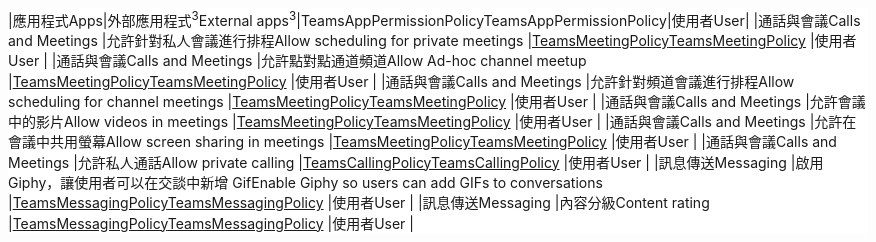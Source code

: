 |<span data-ttu-id="61c1a-175">應用程式</span><span class="sxs-lookup"><span data-stu-id="61c1a-175">Apps</span></span>|<span data-ttu-id="61c1a-176">外部應用程式<sup>3</sup></span><span class="sxs-lookup"><span data-stu-id="61c1a-176">External apps<sup>3</sup></span></span>|<span data-ttu-id="61c1a-177">TeamsAppPermissionPolicy</span><span class="sxs-lookup"><span data-stu-id="61c1a-177">TeamsAppPermissionPolicy</span></span>|<span data-ttu-id="61c1a-178">使用者</span><span class="sxs-lookup"><span data-stu-id="61c1a-178">User</span></span>|
|<span data-ttu-id="61c1a-179">通話與會議</span><span class="sxs-lookup"><span data-stu-id="61c1a-179">Calls and Meetings</span></span>     |<span data-ttu-id="61c1a-180">允許針對私人會議進行排程</span><span class="sxs-lookup"><span data-stu-id="61c1a-180">Allow scheduling for private meetings</span></span>         |[<span data-ttu-id="61c1a-181">TeamsMeetingPolicy</span><span class="sxs-lookup"><span data-stu-id="61c1a-181">TeamsMeetingPolicy</span></span>](https://docs.microsoft.com/powershell/module/skype/set-csteamsmeetingpolicy?view=skype-ps)         |<span data-ttu-id="61c1a-182">使用者</span><span class="sxs-lookup"><span data-stu-id="61c1a-182">User</span></span>          |
|<span data-ttu-id="61c1a-183">通話與會議</span><span class="sxs-lookup"><span data-stu-id="61c1a-183">Calls and Meetings</span></span>     |<span data-ttu-id="61c1a-184">允許點對點通道頻道</span><span class="sxs-lookup"><span data-stu-id="61c1a-184">Allow Ad-hoc channel meetup</span></span>         |[<span data-ttu-id="61c1a-185">TeamsMeetingPolicy</span><span class="sxs-lookup"><span data-stu-id="61c1a-185">TeamsMeetingPolicy</span></span>](https://docs.microsoft.com/powershell/module/skype/set-csteamsmeetingpolicy?view=skype-ps)         |<span data-ttu-id="61c1a-186">使用者</span><span class="sxs-lookup"><span data-stu-id="61c1a-186">User</span></span>          |
|<span data-ttu-id="61c1a-187">通話與會議</span><span class="sxs-lookup"><span data-stu-id="61c1a-187">Calls and Meetings</span></span>     |<span data-ttu-id="61c1a-188">允許針對頻道會議進行排程</span><span class="sxs-lookup"><span data-stu-id="61c1a-188">Allow scheduling for channel meetings</span></span>         |[<span data-ttu-id="61c1a-189">TeamsMeetingPolicy</span><span class="sxs-lookup"><span data-stu-id="61c1a-189">TeamsMeetingPolicy</span></span>](https://docs.microsoft.com/powershell/module/skype/set-csteamsmeetingpolicy?view=skype-ps)         |<span data-ttu-id="61c1a-190">使用者</span><span class="sxs-lookup"><span data-stu-id="61c1a-190">User</span></span>          |
|<span data-ttu-id="61c1a-191">通話與會議</span><span class="sxs-lookup"><span data-stu-id="61c1a-191">Calls and Meetings</span></span>     |<span data-ttu-id="61c1a-192">允許會議中的影片</span><span class="sxs-lookup"><span data-stu-id="61c1a-192">Allow videos in meetings</span></span>         |[<span data-ttu-id="61c1a-193">TeamsMeetingPolicy</span><span class="sxs-lookup"><span data-stu-id="61c1a-193">TeamsMeetingPolicy</span></span>](https://docs.microsoft.com/powershell/module/skype/set-csteamsmeetingpolicy?view=skype-ps)         |<span data-ttu-id="61c1a-194">使用者</span><span class="sxs-lookup"><span data-stu-id="61c1a-194">User</span></span>          |
|<span data-ttu-id="61c1a-195">通話與會議</span><span class="sxs-lookup"><span data-stu-id="61c1a-195">Calls and Meetings</span></span>     |<span data-ttu-id="61c1a-196">允許在會議中共用螢幕</span><span class="sxs-lookup"><span data-stu-id="61c1a-196">Allow screen sharing in meetings</span></span>         |[<span data-ttu-id="61c1a-197">TeamsMeetingPolicy</span><span class="sxs-lookup"><span data-stu-id="61c1a-197">TeamsMeetingPolicy</span></span>](https://docs.microsoft.com/powershell/module/skype/set-csteamsmeetingpolicy?view=skype-ps)         |<span data-ttu-id="61c1a-198">使用者</span><span class="sxs-lookup"><span data-stu-id="61c1a-198">User</span></span>          |
|<span data-ttu-id="61c1a-199">通話與會議</span><span class="sxs-lookup"><span data-stu-id="61c1a-199">Calls and Meetings</span></span>     |<span data-ttu-id="61c1a-200">允許私人通話</span><span class="sxs-lookup"><span data-stu-id="61c1a-200">Allow private calling</span></span>         |[<span data-ttu-id="61c1a-201">TeamsCallingPolicy</span><span class="sxs-lookup"><span data-stu-id="61c1a-201">TeamsCallingPolicy</span></span>](https://docs.microsoft.com/powershell/module/skype/set-csteamscallingpolicy?view=skype-ps)        |<span data-ttu-id="61c1a-202">使用者</span><span class="sxs-lookup"><span data-stu-id="61c1a-202">User</span></span>          |
|<span data-ttu-id="61c1a-203">訊息傳送</span><span class="sxs-lookup"><span data-stu-id="61c1a-203">Messaging</span></span>     |<span data-ttu-id="61c1a-204">啟用 Giphy，讓使用者可以在交談中新增 Gif</span><span class="sxs-lookup"><span data-stu-id="61c1a-204">Enable Giphy so users can add GIFs to conversations</span></span>         |[<span data-ttu-id="61c1a-205">TeamsMessagingPolicy</span><span class="sxs-lookup"><span data-stu-id="61c1a-205">TeamsMessagingPolicy</span></span>](https://docs.microsoft.com/powershell/module/skype/set-csteamsmessagingpolicy?view=skype-ps)         |<span data-ttu-id="61c1a-206">使用者</span><span class="sxs-lookup"><span data-stu-id="61c1a-206">User</span></span>         |
|<span data-ttu-id="61c1a-207">訊息傳送</span><span class="sxs-lookup"><span data-stu-id="61c1a-207">Messaging</span></span>     |<span data-ttu-id="61c1a-208">內容分級</span><span class="sxs-lookup"><span data-stu-id="61c1a-208">Content rating</span></span>         |[<span data-ttu-id="61c1a-209">TeamsMessagingPolicy</span><span class="sxs-lookup"><span data-stu-id="61c1a-209">TeamsMessagingPolicy</span></span>](https://docs.microsoft.com/powershell/module/skype/set-csteamsmessagingpolicy?view=skype-ps)         |<span data-ttu-id="61c1a-210">使用者</span><span class="sxs-lookup"><span data-stu-id="61c1a-210">User</span></span>         |